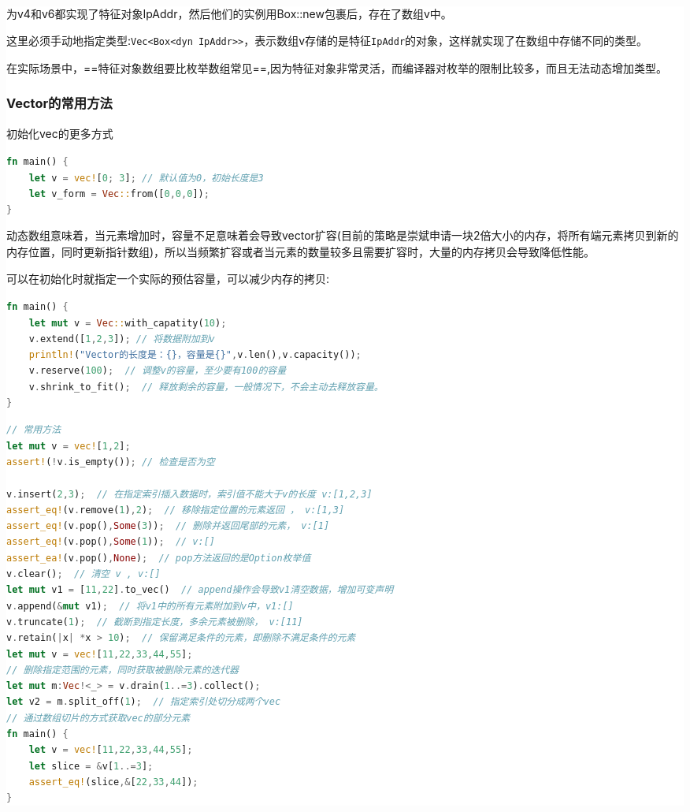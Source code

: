 为v4和v6都实现了特征对象IpAddr，然后他们的实例用Box::new包裹后，存在了数组v中。

这里必须手动地指定类型:`Vec<Box<dyn IpAddr>>`，表示数组v存储的是特征`IpAddr`的对象，这样就实现了在数组中存储不同的类型。

在实际场景中，==特征对象数组要比枚举数组常见==,因为特征对象非常灵活，而编译器对枚举的限制比较多，而且无法动态增加类型。

### Vector的常用方法

初始化vec的更多方式

~~~rust
fn main() {
    let v = vec![0; 3]; // 默认值为0，初始长度是3
    let v_form = Vec::from([0,0,0]);
}
~~~

动态数组意味着，当元素增加时，容量不足意味着会导致vector扩容(目前的策略是崇斌申请一块2倍大小的内存，将所有端元素拷贝到新的内存位置，同时更新指针数组)，所以当频繁扩容或者当元素的数量较多且需要扩容时，大量的内存拷贝会导致降低性能。

可以在初始化时就指定一个实际的预估容量，可以减少内存的拷贝:

~~~ rust
fn main() {
    let mut v = Vec::with_capatity(10);
    v.extend([1,2,3]); // 将数据附加到v
    println!("Vector的长度是：{}，容量是{}",v.len(),v.capacity());
    v.reserve(100);  // 调整v的容量，至少要有100的容量
    v.shrink_to_fit();  // 释放剩余的容量，一般情况下，不会主动去释放容量。
}
~~~

~~~ rust
// 常用方法
let mut v = vec![1,2];
assert!(!v.is_empty()); // 检查是否为空

v.insert(2,3);  // 在指定索引插入数据时，索引值不能大于v的长度 v:[1,2,3]
assert_eq!(v.remove(1),2);  // 移除指定位置的元素返回 ， v:[1,3]
assert_eq!(v.pop(),Some(3));  // 删除并返回尾部的元素， v:[1]
assert_eq!(v.pop(),Some(1));  // v:[]
assert_ea!(v.pop(),None);  // pop方法返回的是Option枚举值
v.clear();  // 清空 v , v:[]
let mut v1 = [11,22].to_vec()  // append操作会导致v1清空数据，增加可变声明
v.append(&mut v1);  // 将v1中的所有元素附加到v中，v1:[]
v.truncate(1);  // 截断到指定长度，多余元素被删除， v:[11]
v.retain(|x| *x > 10);  // 保留满足条件的元素，即删除不满足条件的元素
let mut v = vec![11,22,33,44,55];
// 删除指定范围的元素，同时获取被删除元素的迭代器
let mut m:Vec!<_> = v.drain(1..=3).collect();
let v2 = m.split_off(1);  // 指定索引处切分成两个vec
// 通过数组切片的方式获取vec的部分元素
fn main() {
    let v = vec![11,22,33,44,55];
    let slice = &v[1..=3];
    assert_eq!(slice,&[22,33,44]);
}
~~~
